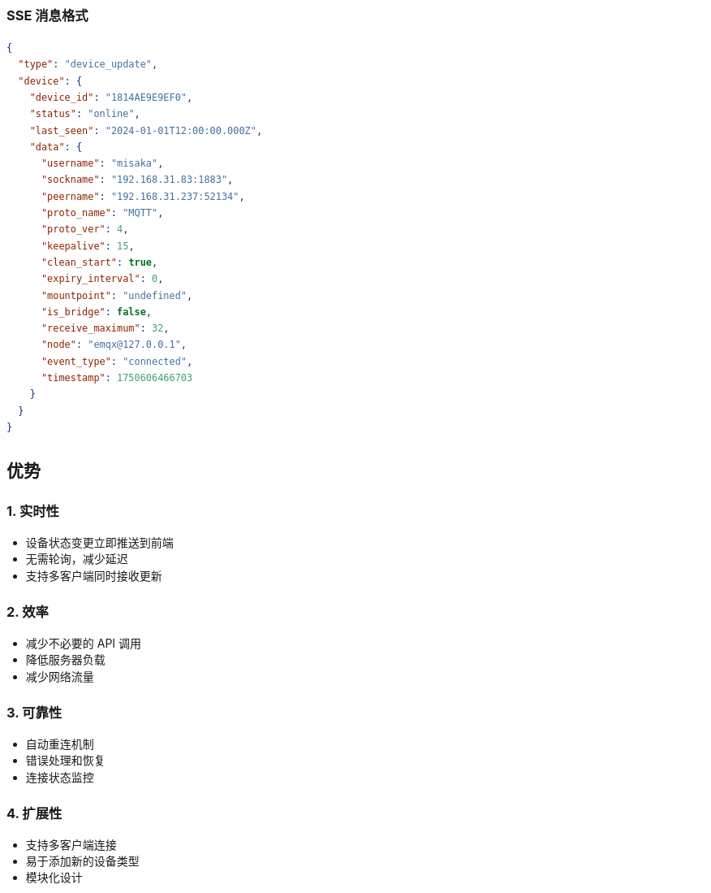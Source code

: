 ### SSE 消息格式
```json
{
  "type": "device_update",
  "device": {
    "device_id": "1814AE9E9EF0",
    "status": "online",
    "last_seen": "2024-01-01T12:00:00.000Z",
    "data": {
      "username": "misaka",
      "sockname": "192.168.31.83:1883",
      "peername": "192.168.31.237:52134",
      "proto_name": "MQTT",
      "proto_ver": 4,
      "keepalive": 15,
      "clean_start": true,
      "expiry_interval": 0,
      "mountpoint": "undefined",
      "is_bridge": false,
      "receive_maximum": 32,
      "node": "emqx@127.0.0.1",
      "event_type": "connected",
      "timestamp": 1750606466703
    }
  }
}
```

## 优势

### 1. 实时性
- 设备状态变更立即推送到前端
- 无需轮询，减少延迟
- 支持多客户端同时接收更新

### 2. 效率
- 减少不必要的 API 调用
- 降低服务器负载
- 减少网络流量

### 3. 可靠性
- 自动重连机制
- 错误处理和恢复
- 连接状态监控

### 4. 扩展性
- 支持多客户端连接
- 易于添加新的设备类型
- 模块化设计
